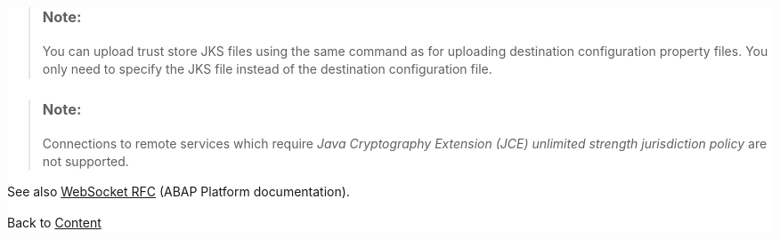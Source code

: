

</td>
</tr>
</table>

> ### Note:  
> You can upload trust store JKS files using the same command as for uploading destination configuration property files. You only need to specify the JKS file instead of the destination configuration file.

> ### Note:  
> Connections to remote services which require *Java Cryptography Extension \(JCE\) unlimited strength jurisdiction policy* are not supported.

See also [WebSocket RFC](https://help.sap.com/viewer/753088fc00704d0a80e7fbd6803c8adb/latest/en-US/51f1edadb2754e539f6e6335dd1eb4cc.html) \(ABAP Platform documentation\).

Back to [Content](target-system-configuration-ab6eac9.md#loioab6eac92978f469e9eabe3d477ca2411__content)

